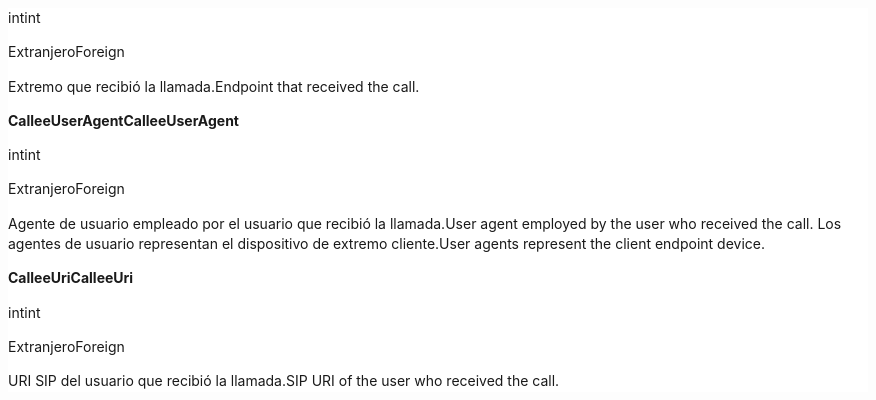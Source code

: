 <td><p><span data-ttu-id="3a22c-192">int</span><span class="sxs-lookup"><span data-stu-id="3a22c-192">int</span></span></p></td>
<td><p><span data-ttu-id="3a22c-193">Extranjero</span><span class="sxs-lookup"><span data-stu-id="3a22c-193">Foreign</span></span></p></td>
<td><p><span data-ttu-id="3a22c-194">Extremo que recibió la llamada.</span><span class="sxs-lookup"><span data-stu-id="3a22c-194">Endpoint that received the call.</span></span></p></td>
</tr>
<tr class="even">
<td><p><span data-ttu-id="3a22c-195"><strong>CalleeUserAgent</strong></span><span class="sxs-lookup"><span data-stu-id="3a22c-195"><strong>CalleeUserAgent</strong></span></span></p></td>
<td><p><span data-ttu-id="3a22c-196">int</span><span class="sxs-lookup"><span data-stu-id="3a22c-196">int</span></span></p></td>
<td><p><span data-ttu-id="3a22c-197">Extranjero</span><span class="sxs-lookup"><span data-stu-id="3a22c-197">Foreign</span></span></p></td>
<td><p><span data-ttu-id="3a22c-198">Agente de usuario empleado por el usuario que recibió la llamada.</span><span class="sxs-lookup"><span data-stu-id="3a22c-198">User agent employed by the user who received the call.</span></span> <span data-ttu-id="3a22c-199">Los agentes de usuario representan el dispositivo de extremo cliente.</span><span class="sxs-lookup"><span data-stu-id="3a22c-199">User agents represent the client endpoint device.</span></span></p></td>
</tr>
<tr class="odd">
<td><p><span data-ttu-id="3a22c-200"><strong>CalleeUri</strong></span><span class="sxs-lookup"><span data-stu-id="3a22c-200"><strong>CalleeUri</strong></span></span></p></td>
<td><p><span data-ttu-id="3a22c-201">int</span><span class="sxs-lookup"><span data-stu-id="3a22c-201">int</span></span></p></td>
<td><p><span data-ttu-id="3a22c-202">Extranjero</span><span class="sxs-lookup"><span data-stu-id="3a22c-202">Foreign</span></span></p></td>
<td><p><span data-ttu-id="3a22c-203">URI SIP del usuario que recibió la llamada.</span><span class="sxs-lookup"><span data-stu-id="3a22c-203">SIP URI of the user who received the call.</span></span></p></td>
</tr>
</tbody>
</table><span data-ttu-id="3a22c-204">


</div>

<span> </span>

</div>

</div>

</span><span class="sxs-lookup"><span data-stu-id="3a22c-204">


</div>

<span> </span>

</div>

</div>

</span></span></div>

